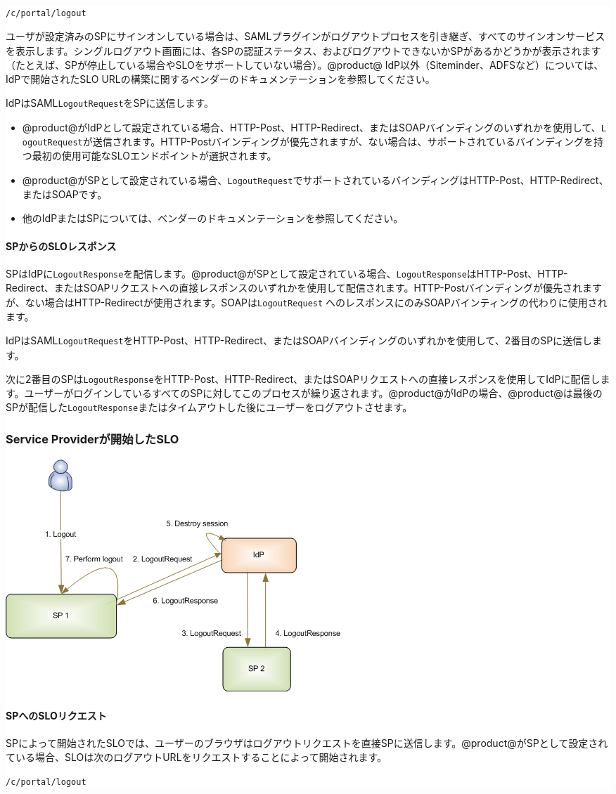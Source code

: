 `/c/portal/logout`

ユーザが設定済みのSPにサインオンしている場合は、SAMLプラグインがログアウトプロセスを引き継ぎ、すべてのサインオンサービスを表示します。シングルログアウト画面には、各SPの認証ステータス、およびログアウトできないかSPがあるかどうかが表示されます（たとえば、SPが停止している場合やSLOをサポートしていない場合）。@product@ IdP以外（Siteminder、ADFSなど）については、IdPで開始されたSLO URLの構築に関するベンダーのドキュメンテーションを参照してください。

IdPはSAML`LogoutRequest`をSPに送信します。

- @product@がIdPとして設定されている場合、HTTP-Post、HTTP-Redirect、またはSOAPバインディングのいずれかを使用して、`LogoutRequest`が送信されます。HTTP-Postバインディングが優先されますが、ない場合は、サポートされているバインディングを持つ最初の使用可能なSLOエンドポイントが選択されます。

- @product@がSPとして設定されている場合、`LogoutRequest`でサポートされているバインディングはHTTP-Post、HTTP-Redirect、またはSOAPです。

- 他のIdPまたはSPについては、ベンダーのドキュメンテーションを参照してください。

#### SPからのSLOレスポンス[](id=the-slo-response-from-the-sp)

SPはIdPに`LogoutResponse`を配信します。@product@がSPとして設定されている場合、`LogoutResponse`はHTTP-Post、HTTP-Redirect、またはSOAPリクエストへの直接レスポンスのいずれかを使用して配信されます。HTTP-Postバインディングが優先されますが、ない場合はHTTP-Redirectが使用されます。SOAPは`LogoutRequest` へのレスポンスにのみSOAPバインティングの代わりに使用されます。

IdPはSAML`LogoutRequest`をHTTP-Post、HTTP-Redirect、またはSOAPバインディングのいずれかを使用して、2番目のSPに送信します。


次に2番目のSPは`LogoutResponse`をHTTP-Post、HTTP-Redirect、またはSOAPリクエストへの直接レスポンスを使用してIdPに配信します。ユーザーがログインしているすべてのSPに対してこのプロセスが繰り返されます。@product@がIdPの場合、@product@は最後のSPが配信した`LogoutResponse`またはタイムアウトした後にユーザーをログアウトさせます。

### Service Providerが開始したSLO[](id=service-provider-initiated-slo)

![図 4:Service Providerが開始したSLO](../../../images-dxp/saml-sp-initiated-slo.png)

#### SPへのSLOリクエスト[](id=the-slo-request-to-the-sp)

SPによって開始されたSLOでは、ユーザーのブラウザはログアウトリクエストを直接SPに送信します。@product@がSPとして設定されている場合、SLOは次のログアウトURLをリクエストすることによって開始されます。

    /c/portal/logout
